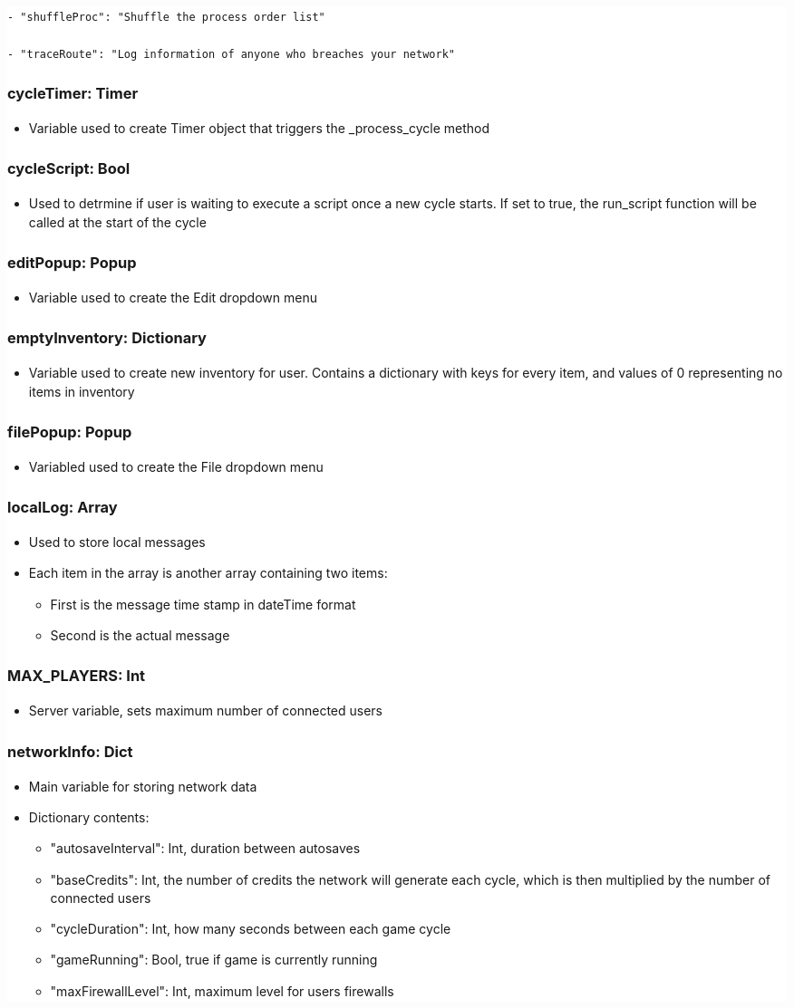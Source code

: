     - "shuffleProc": "Shuffle the process order list"
	
    - "traceRoute": "Log information of anyone who breaches your network"

### cycleTimer: Timer

- Variable used to create Timer object that triggers the _process_cycle method

### cycleScript: Bool

- Used to detrmine if user is waiting to execute a script once a new cycle starts. If set to true, the run_script function will be called at the start of the cycle

### editPopup: Popup

- Variable used to create the Edit dropdown menu

### emptyInventory: Dictionary

- Variable used to create new inventory for user. Contains a dictionary with keys for every item, and values of 0 representing no items in inventory

### filePopup: Popup

- Variabled used to create the File dropdown menu

### localLog: Array

- Used to store local messages

- Each item in the array is another array containing two items:

    - First is the message time stamp in dateTime format

    - Second is the actual message

### MAX_PLAYERS: Int


- Server variable, sets maximum number of connected users

### networkInfo: Dict

- Main variable for storing network data

- Dictionary contents:

    - "autosaveInterval": Int, duration between autosaves

    - "baseCredits": Int, the number of credits the network will generate each cycle, which is then multiplied by the number of connected users

    - "cycleDuration": Int, how many seconds between each game cycle

    - "gameRunning": Bool, true if game is currently running

    - "maxFirewallLevel": Int, maximum level for users firewalls
